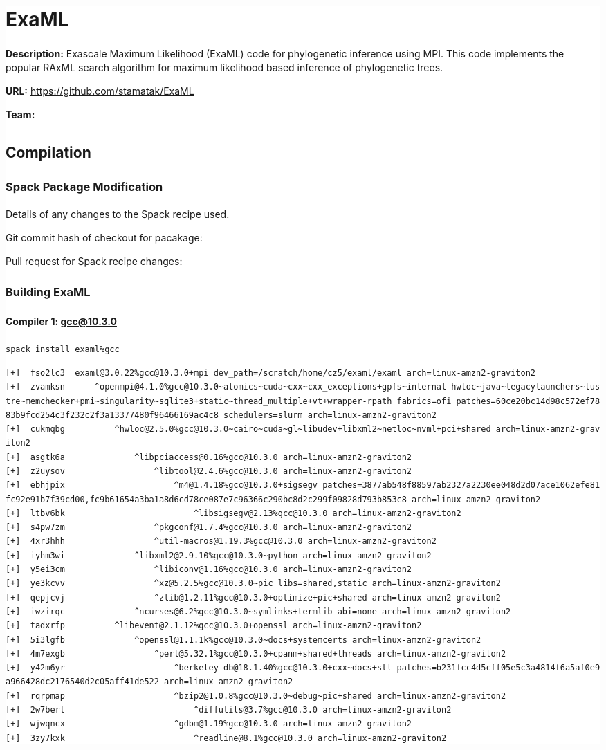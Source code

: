 # ExaML 

**Description:** Exascale Maximum Likelihood (ExaML) code for phylogenetic inference using MPI. This code implements the popular RAxML search algorithm for maximum likelihood based inference of phylogenetic trees.

**URL:** https://github.com/stamatak/ExaML

**Team:**  

## Compilation

### Spack Package Modification

Details of any changes to the Spack recipe used.

Git commit hash of checkout for pacakage:

Pull request for Spack recipe changes:

### Building ExaML



#### Compiler 1: gcc@10.3.0

```
spack install examl%gcc
```

```
[+]  fso2lc3  examl@3.0.22%gcc@10.3.0+mpi dev_path=/scratch/home/cz5/examl/examl arch=linux-amzn2-graviton2
[+]  zvamksn      ^openmpi@4.1.0%gcc@10.3.0~atomics~cuda~cxx~cxx_exceptions+gpfs~internal-hwloc~java~legacylaunchers~lustre~memchecker+pmi~singularity~sqlite3+static~thread_multiple+vt+wrapper-rpath fabrics=ofi patches=60ce20bc14d98c572ef7883b9fcd254c3f232c2f3a13377480f96466169ac4c8 schedulers=slurm arch=linux-amzn2-graviton2
[+]  cukmqbg          ^hwloc@2.5.0%gcc@10.3.0~cairo~cuda~gl~libudev+libxml2~netloc~nvml+pci+shared arch=linux-amzn2-graviton2
[+]  asgtk6a              ^libpciaccess@0.16%gcc@10.3.0 arch=linux-amzn2-graviton2
[+]  z2uysov                  ^libtool@2.4.6%gcc@10.3.0 arch=linux-amzn2-graviton2
[+]  ebhjpix                      ^m4@1.4.18%gcc@10.3.0+sigsegv patches=3877ab548f88597ab2327a2230ee048d2d07ace1062efe81fc92e91b7f39cd00,fc9b61654a3ba1a8d6cd78ce087e7c96366c290bc8d2c299f09828d793b853c8 arch=linux-amzn2-graviton2
[+]  ltbv6bk                          ^libsigsegv@2.13%gcc@10.3.0 arch=linux-amzn2-graviton2
[+]  s4pw7zm                  ^pkgconf@1.7.4%gcc@10.3.0 arch=linux-amzn2-graviton2
[+]  4xr3hhh                  ^util-macros@1.19.3%gcc@10.3.0 arch=linux-amzn2-graviton2
[+]  iyhm3wi              ^libxml2@2.9.10%gcc@10.3.0~python arch=linux-amzn2-graviton2
[+]  y5ei3cm                  ^libiconv@1.16%gcc@10.3.0 arch=linux-amzn2-graviton2
[+]  ye3kcvv                  ^xz@5.2.5%gcc@10.3.0~pic libs=shared,static arch=linux-amzn2-graviton2
[+]  qepjcvj                  ^zlib@1.2.11%gcc@10.3.0+optimize+pic+shared arch=linux-amzn2-graviton2
[+]  iwzirqc              ^ncurses@6.2%gcc@10.3.0~symlinks+termlib abi=none arch=linux-amzn2-graviton2
[+]  tadxrfp          ^libevent@2.1.12%gcc@10.3.0+openssl arch=linux-amzn2-graviton2
[+]  5i3lgfb              ^openssl@1.1.1k%gcc@10.3.0~docs+systemcerts arch=linux-amzn2-graviton2
[+]  4m7exgb                  ^perl@5.32.1%gcc@10.3.0+cpanm+shared+threads arch=linux-amzn2-graviton2
[+]  y42m6yr                      ^berkeley-db@18.1.40%gcc@10.3.0+cxx~docs+stl patches=b231fcc4d5cff05e5c3a4814f6a5af0e9a966428dc2176540d2c05aff41de522 arch=linux-amzn2-graviton2
[+]  rqrpmap                      ^bzip2@1.0.8%gcc@10.3.0~debug~pic+shared arch=linux-amzn2-graviton2
[+]  2w7bert                          ^diffutils@3.7%gcc@10.3.0 arch=linux-amzn2-graviton2
[+]  wjwqncx                      ^gdbm@1.19%gcc@10.3.0 arch=linux-amzn2-graviton2
[+]  3zy7kxk                          ^readline@8.1%gcc@10.3.0 arch=linux-amzn2-graviton2
```